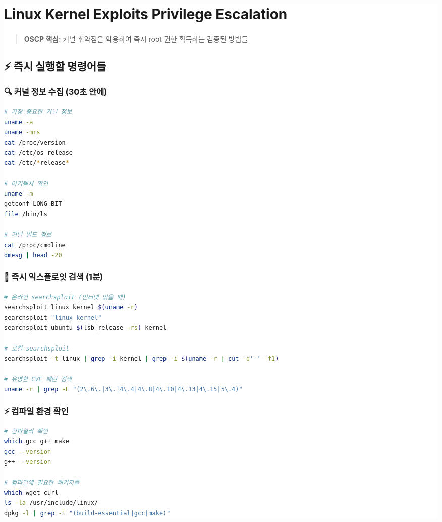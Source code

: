 # Linux Kernel Exploits Privilege Escalation

> **OSCP 핵심**: 커널 취약점을 악용하여 즉시 root 권한 획득하는 검증된 방법들

## ⚡ 즉시 실행할 명령어들

### 🔍 커널 정보 수집 (30초 안에)

```bash
# 가장 중요한 커널 정보
uname -a
uname -mrs
cat /proc/version
cat /etc/os-release
cat /etc/*release*

# 아키텍처 확인
uname -m
getconf LONG_BIT
file /bin/ls

# 커널 빌드 정보
cat /proc/cmdline
dmesg | head -20
```

### 🎯 즉시 익스플로잇 검색 (1분)

```bash
# 온라인 searchsploit (인터넷 있을 때)
searchsploit linux kernel $(uname -r)
searchsploit "linux kernel"
searchsploit ubuntu $(lsb_release -rs) kernel

# 로컬 searchsploit
searchsploit -t linux | grep -i kernel | grep -i $(uname -r | cut -d'-' -f1)

# 유명한 CVE 패턴 검색
uname -r | grep -E "(2\.6\.|3\.|4\.4|4\.8|4\.10|4\.13|4\.15|5\.4)"
```

### ⚡ 컴파일 환경 확인

```bash
# 컴파일러 확인
which gcc g++ make
gcc --version
g++ --version

# 컴파일에 필요한 패키지들
which wget curl
ls -la /usr/include/linux/
dpkg -l | grep -E "(build-essential|gcc|make)"
```
